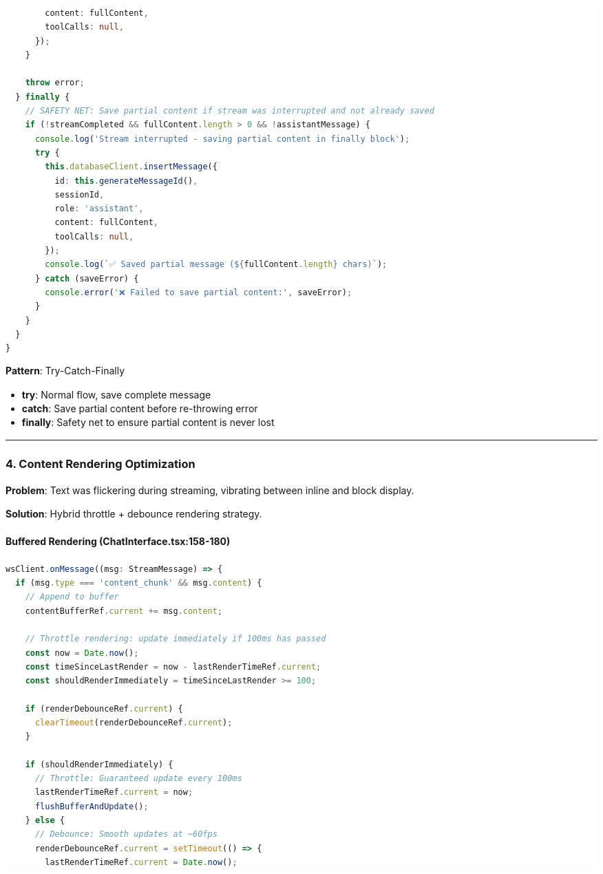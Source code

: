 ```typescript
        content: fullContent,
        toolCalls: null,
      });
    }

    throw error;
  } finally {
    // SAFETY NET: Save partial content if stream was interrupted and not already saved
    if (!streamCompleted && fullContent.length > 0 && !assistantMessage) {
      console.log('Stream interrupted - saving partial content in finally block');
      try {
        this.databaseClient.insertMessage({
          id: this.generateMessageId(),
          sessionId,
          role: 'assistant',
          content: fullContent,
          toolCalls: null,
        });
        console.log(`✅ Saved partial message (${fullContent.length} chars)`);
      } catch (saveError) {
        console.error('❌ Failed to save partial content:', saveError);
      }
    }
  }
}
```

**Pattern**: Try-Catch-Finally
- **try**: Normal flow, save complete message
- **catch**: Save partial content before re-throwing error
- **finally**: Safety net to ensure partial content is never lost

---

### 4. Content Rendering Optimization

**Problem**: Text was flickering during streaming, vibrating between inline and block display.

**Solution**: Hybrid throttle + debounce rendering strategy.

#### Buffered Rendering (ChatInterface.tsx:158-180)

```typescript
wsClient.onMessage((msg: StreamMessage) => {
  if (msg.type === 'content_chunk' && msg.content) {
    // Append to buffer
    contentBufferRef.current += msg.content;

    // Throttle rendering: update immediately if 100ms has passed
    const now = Date.now();
    const timeSinceLastRender = now - lastRenderTimeRef.current;
    const shouldRenderImmediately = timeSinceLastRender >= 100;

    if (renderDebounceRef.current) {
      clearTimeout(renderDebounceRef.current);
    }

    if (shouldRenderImmediately) {
      // Throttle: Guaranteed update every 100ms
      lastRenderTimeRef.current = now;
      flushBufferAndUpdate();
    } else {
      // Debounce: Smooth updates at ~60fps
      renderDebounceRef.current = setTimeout(() => {
        lastRenderTimeRef.current = Date.now();
```